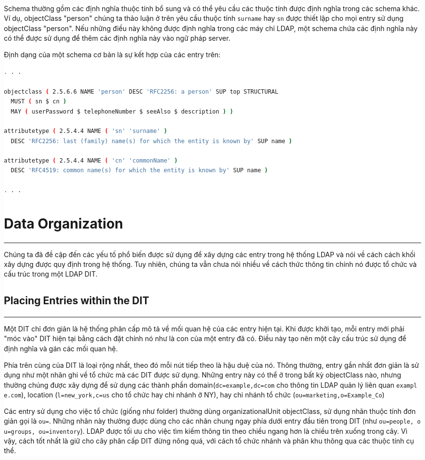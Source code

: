 Schema thường gồm các định nghĩa thuộc tính bổ sung và có thể yêu cầu các thuộc tính được định nghĩa trong các schema khác. Ví dụ, objectClass "person" chúng ta thảo luận ở trên 
yêu cầu thuộc tính `surname` hay `sn` được thiết lập cho mọi entry sử dụng objectClass "person". Nếu những điều này không được định nghĩa trong các máy chỉ LDAP, một schema chứa 
các định nghĩa này có thể được sử dụng để thêm các định nghĩa này vào ngữ pháp server.

Định dạng của một schema cơ bản là sự kết hợp của các entry trên:
```sh
. . .

objectclass ( 2.5.6.6 NAME 'person' DESC 'RFC2256: a person' SUP top STRUCTURAL
  MUST ( sn $ cn )
  MAY ( userPassword $ telephoneNumber $ seeAlso $ description ) )

attributetype ( 2.5.4.4 NAME ( 'sn' 'surname' )
  DESC 'RFC2256: last (family) name(s) for which the entity is known by' SUP name )

attributetype ( 2.5.4.4 NAME ( 'cn' 'commonName' )
  DESC 'RFC4519: common name(s) for which the entity is known by' SUP name )

. . .
```

# Data Organization
----

Chúng ta đã đề cập đến các yếu tố phổ biến được sử dụng để xây dựng các entry trong hệ thống LDAP và nói về cách cách khối xây dựng được quy định trong hệ thống. Tuy nhiên, chúng ta vẫn 
chưa nói nhiều về cách thức thông tin chính nó được tổ chức và cấu trúc trong một LDAP DIT.

## Placing Entries within the DIT
----

Một DIT chỉ đơn giản là hệ thống phân cấp mô tả về mối quan hệ của các entry hiện tại. Khi được khởi tạo, mỗi entry mới phải "móc vào" DIT hiện tại bằng cách đặt chính nó như là con 
của một entry đã có. Điều này tạo nên một cây cấu trúc sử dụng để định nghĩa và gán các mối quan hệ.

Phía trên cùng của DIT là loại rộng nhất, theo đó mỗi nút tiếp theo là hậu duệ của nó. Thông thường, entry gần nhất đơn giản là sử dụng như một nhãn ghi về tổ chức mà các DIT được sử dụng. 
Những entry này có thể ở trong bất kỳ objectClass nào, nhưng thường chúng được xây dựng để sử dụng các thành phần domain(`dc=example,dc=com` cho thông tin LDAP quản lý liên quan 
`example.com`), location (`l=new_york,c=us` cho tổ chức hay chi nhánh ở NY), hay chi nhánh tổ chức (`ou=marketing,o=Example_Co`)

Các entry sử dụng cho việc tổ chức (giống như folder) thường dùng organizationalUnit objectClass, sử dụng nhãn thuộc tính đơn giản gọi là `ou=`. Những nhãn này thường được dùng cho 
các nhãn chung ngay phía dưới entry đầu tiên trong DIT (như `ou=people, ou=groups, ou=inventory`). LDAP được tối ưu cho việc tìm kiếm thông tin theo chiều ngang hơn là chiều trên xuống 
trong cây. Vì vậy, cách tốt nhất là giữ cho cây phân cấp DIT đừng nông quá, với cách tổ chức nhánh và phân khu thông qua các thuộc tính cụ thể.
